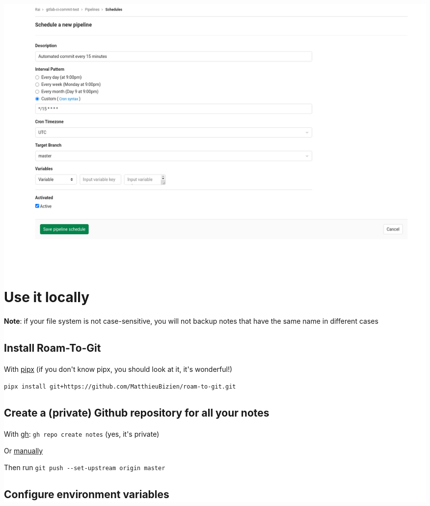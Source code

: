 ![](img/gitlab-schedule.png)

# Use it locally

**Note**: if your file system is not case-sensitive, you will not backup notes that have the same name in different 
cases

## Install Roam-To-Git
With [pipx](https://github.com/pipxproject/pipx) 
(if you don't know pipx, you should look at it, it's wonderful!)

`pipx install git+https://github.com/MatthieuBizien/roam-to-git.git`

## Create a (private) Github repository for all your notes

With [gh](https://github.com/cli/cli): `gh repo create notes` (yes, it's private)

Or [manually](https://help.github.com/en/github/getting-started-with-github/create-a-repo)

Then run `git push --set-upstream origin master`

## Configure environment variables
